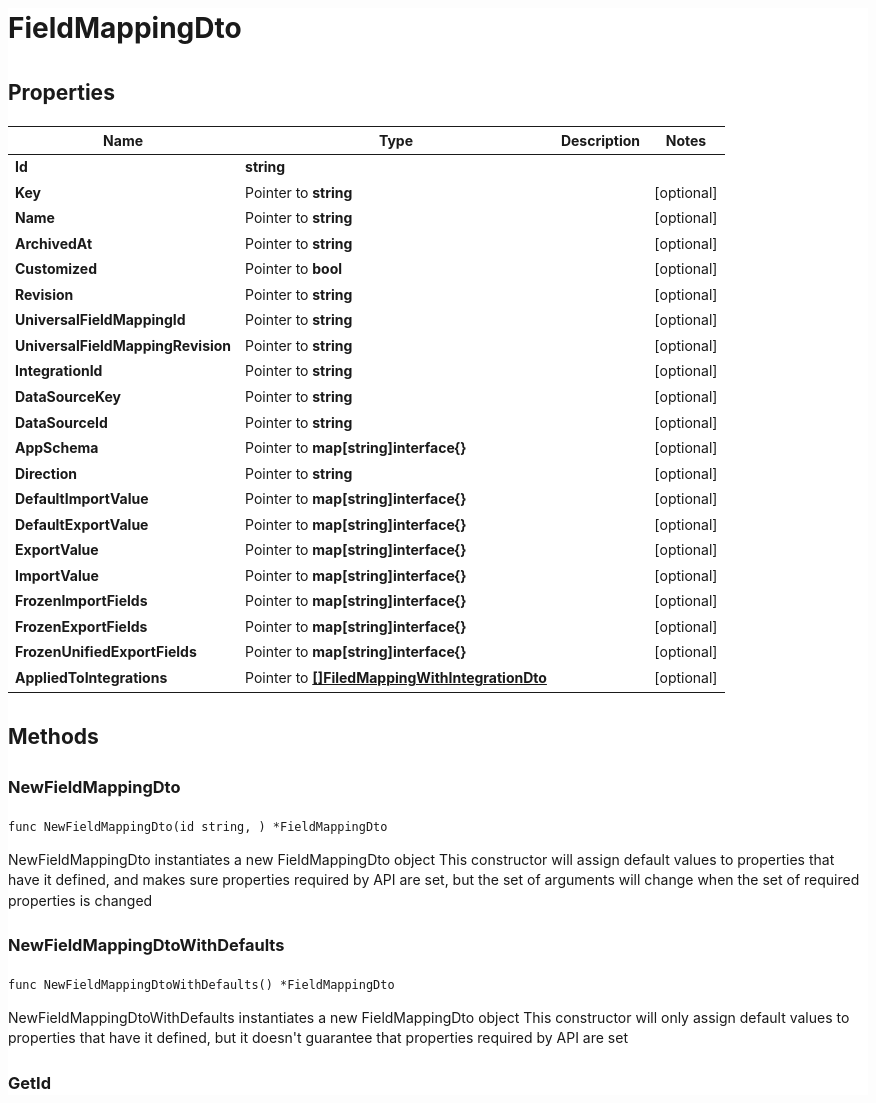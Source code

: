 # FieldMappingDto

## Properties

Name | Type | Description | Notes
------------ | ------------- | ------------- | -------------
**Id** | **string** |  | 
**Key** | Pointer to **string** |  | [optional] 
**Name** | Pointer to **string** |  | [optional] 
**ArchivedAt** | Pointer to **string** |  | [optional] 
**Customized** | Pointer to **bool** |  | [optional] 
**Revision** | Pointer to **string** |  | [optional] 
**UniversalFieldMappingId** | Pointer to **string** |  | [optional] 
**UniversalFieldMappingRevision** | Pointer to **string** |  | [optional] 
**IntegrationId** | Pointer to **string** |  | [optional] 
**DataSourceKey** | Pointer to **string** |  | [optional] 
**DataSourceId** | Pointer to **string** |  | [optional] 
**AppSchema** | Pointer to **map[string]interface{}** |  | [optional] 
**Direction** | Pointer to **string** |  | [optional] 
**DefaultImportValue** | Pointer to **map[string]interface{}** |  | [optional] 
**DefaultExportValue** | Pointer to **map[string]interface{}** |  | [optional] 
**ExportValue** | Pointer to **map[string]interface{}** |  | [optional] 
**ImportValue** | Pointer to **map[string]interface{}** |  | [optional] 
**FrozenImportFields** | Pointer to **map[string]interface{}** |  | [optional] 
**FrozenExportFields** | Pointer to **map[string]interface{}** |  | [optional] 
**FrozenUnifiedExportFields** | Pointer to **map[string]interface{}** |  | [optional] 
**AppliedToIntegrations** | Pointer to [**[]FiledMappingWithIntegrationDto**](FiledMappingWithIntegrationDto.md) |  | [optional] 

## Methods

### NewFieldMappingDto

`func NewFieldMappingDto(id string, ) *FieldMappingDto`

NewFieldMappingDto instantiates a new FieldMappingDto object
This constructor will assign default values to properties that have it defined,
and makes sure properties required by API are set, but the set of arguments
will change when the set of required properties is changed

### NewFieldMappingDtoWithDefaults

`func NewFieldMappingDtoWithDefaults() *FieldMappingDto`

NewFieldMappingDtoWithDefaults instantiates a new FieldMappingDto object
This constructor will only assign default values to properties that have it defined,
but it doesn't guarantee that properties required by API are set

### GetId
